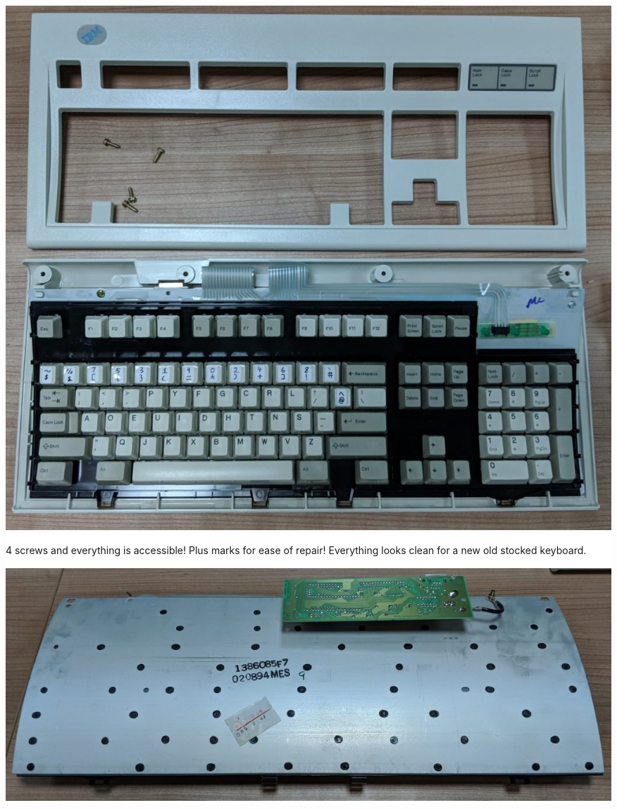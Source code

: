 [![](images/keyb-model-m-lexmark-innards-top-1024x886.jpg)](images/keyb-model-m-lexmark-innards-top.jpg)

4 screws and everything is accessible! Plus marks for ease of repair! Everything looks clean for a new old stocked keyboard.

[![](images/keyb-model-m-lexmark-innards-back-1024x393.jpg)](images/keyb-model-m-lexmark-innards-back.jpg)
